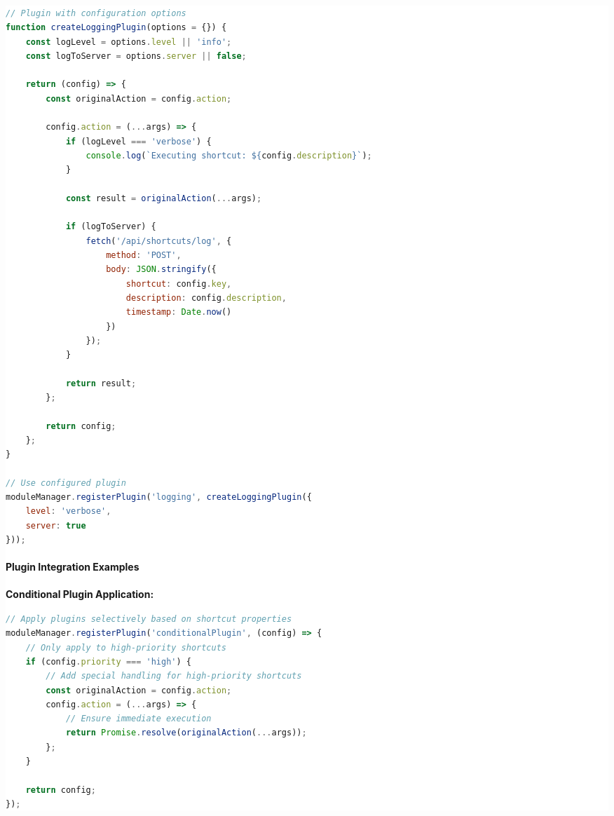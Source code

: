 ```javascript
// Plugin with configuration options
function createLoggingPlugin(options = {}) {
    const logLevel = options.level || 'info';
    const logToServer = options.server || false;
    
    return (config) => {
        const originalAction = config.action;
        
        config.action = (...args) => {
            if (logLevel === 'verbose') {
                console.log(`Executing shortcut: ${config.description}`);
            }
            
            const result = originalAction(...args);
            
            if (logToServer) {
                fetch('/api/shortcuts/log', {
                    method: 'POST',
                    body: JSON.stringify({
                        shortcut: config.key,
                        description: config.description,
                        timestamp: Date.now()
                    })
                });
            }
            
            return result;
        };
        
        return config;
    };
}

// Use configured plugin
moduleManager.registerPlugin('logging', createLoggingPlugin({
    level: 'verbose',
    server: true
}));
```

#### Plugin Integration Examples

**Conditional Plugin Application:**
```javascript
// Apply plugins selectively based on shortcut properties
moduleManager.registerPlugin('conditionalPlugin', (config) => {
    // Only apply to high-priority shortcuts
    if (config.priority === 'high') {
        // Add special handling for high-priority shortcuts
        const originalAction = config.action;
        config.action = (...args) => {
            // Ensure immediate execution
            return Promise.resolve(originalAction(...args));
        };
    }
    
    return config;
});
```
